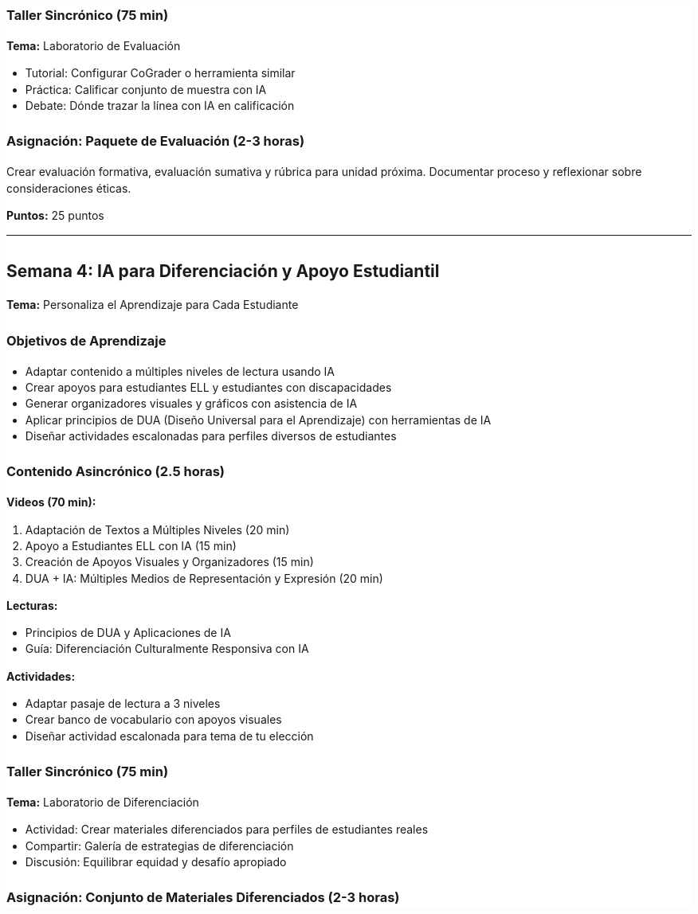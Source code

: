 ### Taller Sincrónico (75 min)

**Tema:** Laboratorio de Evaluación
- Tutorial: Configurar CoGrader o herramienta similar
- Práctica: Calificar conjunto de muestra con IA
- Debate: Dónde trazar la línea con IA en calificación

### Asignación: Paquete de Evaluación (2-3 horas)

Crear evaluación formativa, evaluación sumativa y rúbrica para unidad próxima. Documentar proceso y reflexionar sobre consideraciones éticas.

**Puntos:** 25 puntos

---

## Semana 4: IA para Diferenciación y Apoyo Estudiantil

**Tema:** Personaliza el Aprendizaje para Cada Estudiante

### Objetivos de Aprendizaje

- Adaptar contenido a múltiples niveles de lectura usando IA
- Crear apoyos para estudiantes ELL y estudiantes con discapacidades
- Generar organizadores visuales y gráficos con asistencia de IA
- Aplicar principios de DUA (Diseño Universal para el Aprendizaje) con herramientas de IA
- Diseñar actividades escalonadas para perfiles diversos de estudiantes

### Contenido Asincrónico (2.5 horas)

**Videos (70 min):**
1. Adaptación de Textos a Múltiples Niveles (20 min)
2. Apoyo a Estudiantes ELL con IA (15 min)
3. Creación de Apoyos Visuales y Organizadores (15 min)
4. DUA + IA: Múltiples Medios de Representación y Expresión (20 min)

**Lecturas:**
- Principios de DUA y Aplicaciones de IA
- Guía: Diferenciación Culturalmente Responsiva con IA

**Actividades:**
- Adaptar pasaje de lectura a 3 niveles
- Crear banco de vocabulario con apoyos visuales
- Diseñar actividad escalonada para tema de tu elección

### Taller Sincrónico (75 min)

**Tema:** Laboratorio de Diferenciación
- Actividad: Crear materiales diferenciados para perfiles de estudiantes reales
- Compartir: Galería de estrategias de diferenciación
- Discusión: Equilibrar equidad y desafío apropiado

### Asignación: Conjunto de Materiales Diferenciados (2-3 horas)
